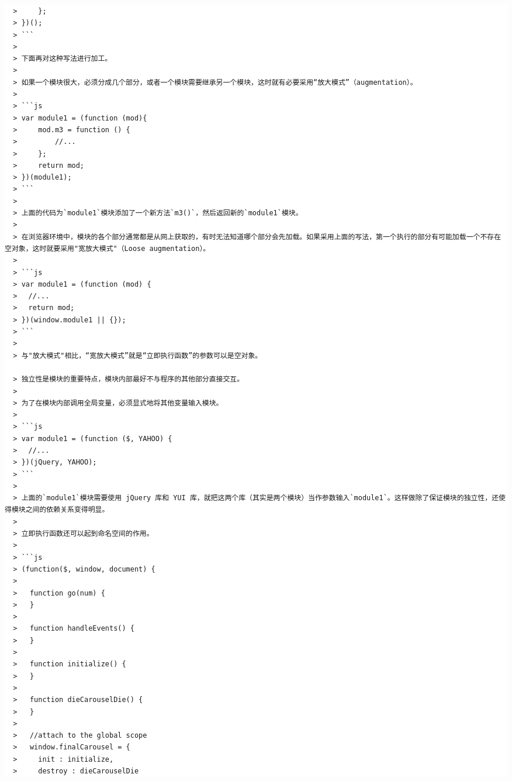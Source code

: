      >     };
      > })();
      > ```
      >
      > 下面再对这种写法进行加工。
      >
      > 如果一个模块很大，必须分成几个部分，或者一个模块需要继承另一个模块，这时就有必要采用“放大模式”（augmentation）。
      >
      > ```js
      > var module1 = (function (mod){
      >     mod.m3 = function () {
      >     	//...
      >     };
      >     return mod;
      > })(module1);
      > ```
      >
      > 上面的代码为`module1`模块添加了一个新方法`m3()`，然后返回新的`module1`模块。
      >
      > 在浏览器环境中，模块的各个部分通常都是从网上获取的，有时无法知道哪个部分会先加载。如果采用上面的写法，第一个执行的部分有可能加载一个不存在空对象，这时就要采用"宽放大模式"（Loose augmentation）。
      >
      > ```js
      > var module1 = (function (mod) {
      > 　//...
      > 　return mod;
      > })(window.module1 || {});
      > ```
      >
      > 与"放大模式"相比，“宽放大模式”就是“立即执行函数”的参数可以是空对象。
    
      > 独立性是模块的重要特点，模块内部最好不与程序的其他部分直接交互。
      >
      > 为了在模块内部调用全局变量，必须显式地将其他变量输入模块。
      >
      > ```js
      > var module1 = (function ($, YAHOO) {
      > 　//...
      > })(jQuery, YAHOO);
      > ```
      >
      > 上面的`module1`模块需要使用 jQuery 库和 YUI 库，就把这两个库（其实是两个模块）当作参数输入`module1`。这样做除了保证模块的独立性，还使得模块之间的依赖关系变得明显。
      >
      > 立即执行函数还可以起到命名空间的作用。
      >
      > ```js
      > (function($, window, document) {
      > 
      >   function go(num) {
      >   }
      > 
      >   function handleEvents() {
      >   }
      > 
      >   function initialize() {
      >   }
      > 
      >   function dieCarouselDie() {
      >   }
      > 
      >   //attach to the global scope
      >   window.finalCarousel = {
      >     init : initialize,
      >     destroy : dieCarouselDie